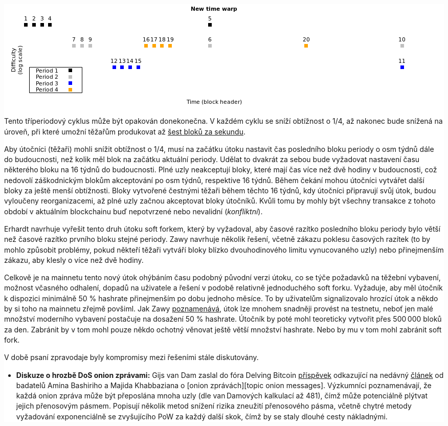   ![Ilustrace Erhardtovy verze Zawyho nového útoků ohýbáním času (zjednodušeno)](/img/posts/2024-time-warp/new-time-warp.png)

  Tento tříperiodový cyklus může být opakován donekonečna. V každém cyklu se
  sníží obtížnost o 1/4, až nakonec bude snížená na úroveň, při které
  umožní těžařům produkovat až [šest bloků za sekundu][erhardt se].

  Aby útočníci (těžaři) mohli snížit obtížnost o 1/4, musí na začátku
  útoku nastavit čas posledního bloku periody o osm týdnů dále do
  budoucnosti, než kolik měl blok na začátku aktuální periody. Udělat
  to dvakrát za sebou bude vyžadovat nastavení času některého bloku na
  16 týdnů do budoucnosti. Plné uzly neakceptují bloky, které mají
  čas více než dvě hodiny v budoucnosti, což nedovolí záškodnickým
  blokům akceptování po osm týdnů, respektive 16 týdnů. Během čekání
  mohou útočníci vytvářet další bloky za ještě menší obtížnosti. Bloky
  vytvořené čestnými těžaři během těchto 16 týdnů, kdy útočníci připravují
  svůj útok, budou vyloučeny reorganizacemi, až plné uzly začnou akceptovat
  bloky útočníků. Kvůli tomu by mohly být všechny transakce z tohoto
  období v aktuálním blockchainu buď nepotvrzené nebo nevalidní (_konfliktní_).

  Erhardt navrhuje vyřešit tento druh útoku soft forkem, který by vyžadoval,
  aby časové razítko posledního bloku periody bylo větší než časové razítko
  prvního bloku stejné periody. Zawy navrhuje několik řešení, včetně
  zákazu poklesu časových razítek (to by mohlo způsobit problémy, pokud
  někteří těžaři vytváří bloky blízko dvouhodinového limitu vynucovaného
  uzly) nebo přinejmenším zákazu, aby klesly o více než dvě hodiny.

  Celkově je na mainnetu tento nový útok ohýbáním času podobný původní
  verzi útoku, co se týče požadavků na těžební vybavení, možnost včasného
  odhalení, dopadů na uživatele a řešení v podobě relativně jednoduchého
  soft forku. Vyžaduje, aby měl útočník k dispozici minimálně 50 % hashrate
  přinejmenším po dobu jednoho měsíce. To by uživatelům signalizovalo
  hrozící útok a někdo by si toho na mainnetu zřejmě povšiml. Jak Zawy
  [poznamenává][zawy testnet risk], útok lze mnohem snadněji provést
  na testnetu, neboť jen malé množství moderního vybavení postačuje na
  dosažení 50 % hashrate. Útočník by poté mohl teoreticky vytvořit
  přes 500 000 bloků za den. Zabránit by v tom mohl pouze někdo ochotný
  věnovat ještě větší množství hashrate. Nebo by mu v tom mohl zabránit
  soft fork.

  V době psaní zpravodaje byly kompromisy mezi řešeními stále diskutovány.

- **Diskuze o hrozbě DoS onion zprávami:** Gijs van Dam zaslal do fóra
  Delving Bitcoin [příspěvek][vandam onion] odkazující na nedávný
  [článek][bk onion] od badatelů Amina Bashiriho a Majida Khabbaziana
  o [onion zprávách][topic onion messages]. Výzkumníci poznamenávají,
  že každá onion zpráva může být přeposlána mnoha uzly (dle van Damových
  kalkulací až 481), čímž může potenciálně plýtvat jejich přenosovým pásmem.
  Popisují několik metod snížení rizika zneužití přenosového pásma, včetně
  chytré metody vyžadování exponenciálně se zvyšujícího PoW za každý
  další skok, čímž by se staly dlouhé cesty nákladnými.


[BDK 1.0.0-beta.1]: https://github.com/bitcoindevkit/bdk/releases/tag/v1.0.0-beta.1
[erhardt se]: https://bitcoin.stackexchange.com/a/123700
[erhardt warp]: https://delvingbitcoin.org/t/zawy-s-alternating-timestamp-attack/1062
[zawy comment]: https://github.com/bitcoin/bitcoin/pull/29775#issuecomment-2276135560
[wall time]: https://en.wikipedia.org/wiki/Elapsed_real_time
[testnet4 rule]: https://github.com/bitcoin/bips/blob/master/bip-0094.mediawiki#time-warp-fix
[zawy testnet risk]: https://delvingbitcoin.org/t/zawy-s-alternating-timestamp-attack/1062/5
[vandam onion]: https://delvingbitcoin.org/t/onion-messaging-dos-threat-mitigations/1058
[bk onion]: https://fc24.ifca.ai/preproceedings/104.pdf
[news207 onion]: /en/newsletters/2022/07/06/#onion-message-rate-limiting
[teinturier auth]: https://delvingbitcoin.org/t/bolt-12-trusted-contacts/1046
[fields cmake]: https://mailing-list.bitcoindevs.xyz/bitcoindev/6cfd5a56-84b4-4cbc-a211-dd34b8942f77n@googlegroups.com/
[cmake wiki]: https://cs.wikipedia.org/wiki/CMake
[Core Lightning 24.08rc2]: https://github.com/ElementsProject/lightning/releases/tag/v24.08rc2
[LND v0.18.3-beta.rc1]: https://github.com/lightningnetwork/lnd/releases/tag/v0.18.3-beta.rc1
[news304 cache]: /cs/newsletters/2024/05/24/#bitcoin-core-28233
[news263 renepay]: /cs/newsletters/2023/08/09/#core-lightning-6376
[news309 quiescence]: /cs/newsletters/2024/06/28/#bolts-869
[spv attack]: https://web.archive.org/web/20240329003521/https://bitslog.com/2018/06/09/leaf-node-weakness-in-bitcoin-merkle-tree-design/
[news297 inboundfees]: /cs/newsletters/2024/04/10/#lnd-6703
[news277 bcc28207]: /cs/newsletters/2023/11/15/#bitcoin-core-28207
[xor]: https://cs.wikipedia.org/wiki/Vernamova_%C5%A1ifra